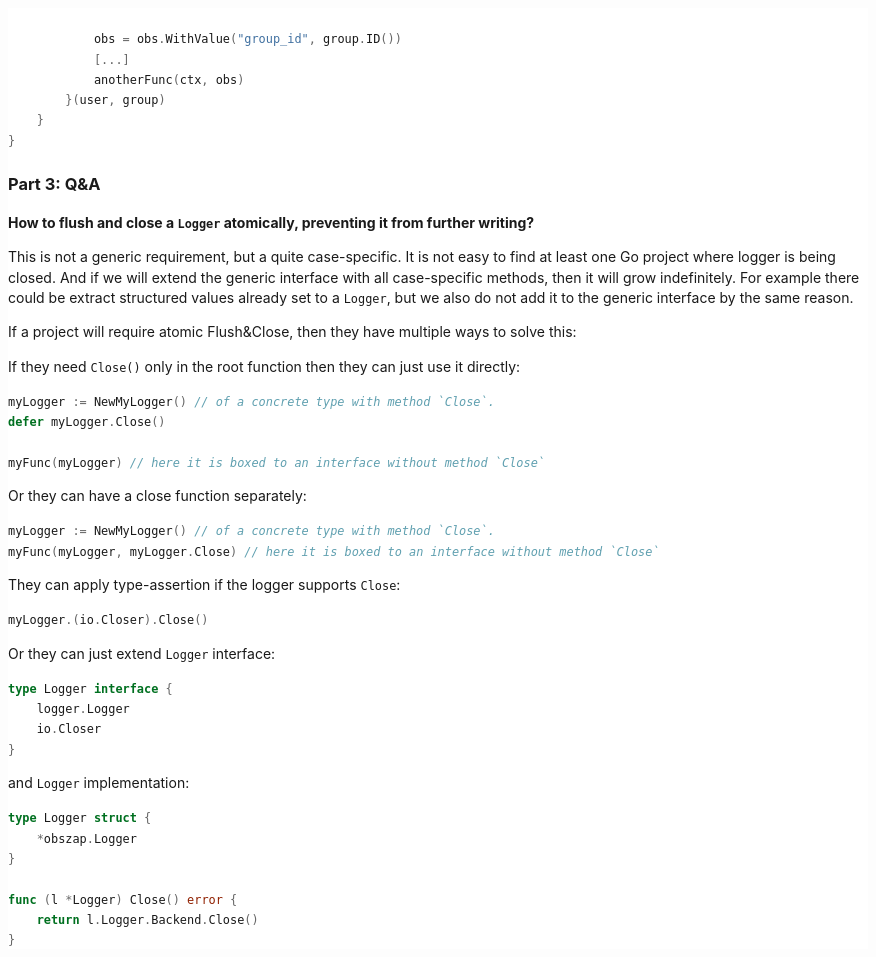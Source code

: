 ```go

			obs = obs.WithValue("group_id", group.ID())
			[...]
			anotherFunc(ctx, obs)
		}(user, group)
	}
}
```

### Part 3: Q&A

**How to flush and close a `Logger` atomically, preventing it from further writing?**

This is not a generic requirement, but a quite case-specific. It is not easy to find at least one Go project where logger is being closed. And if we will extend the generic interface with all case-specific methods, then it will grow indefinitely. For example there could be extract structured values already set to a `Logger`, but we also do not add it to the generic interface by the same reason.

If a project will require atomic Flush&Close, then they have multiple ways to solve this:

If they need `Close()` only in the root function then they can just use it directly:
```go
myLogger := NewMyLogger() // of a concrete type with method `Close`.
defer myLogger.Close()

myFunc(myLogger) // here it is boxed to an interface without method `Close`
```

Or they can have a close function separately:
```go
myLogger := NewMyLogger() // of a concrete type with method `Close`.
myFunc(myLogger, myLogger.Close) // here it is boxed to an interface without method `Close`
```

They can apply type-assertion if the logger supports `Close`:

```go
myLogger.(io.Closer).Close()
```

Or they can just extend `Logger` interface:
```go
type Logger interface {
	logger.Logger
	io.Closer
}
```
and `Logger` implementation:
```go
type Logger struct {
	*obszap.Logger
}

func (l *Logger) Close() error {
	return l.Logger.Backend.Close()
}
```
